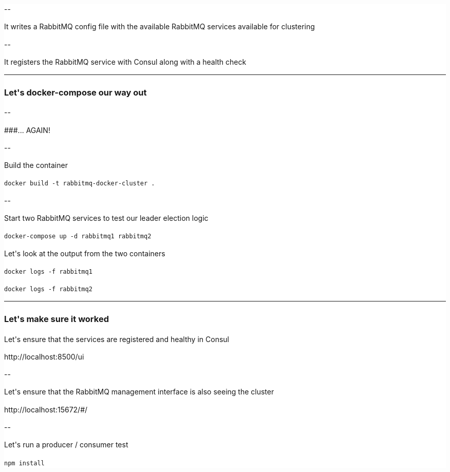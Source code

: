 --

It writes a RabbitMQ config file with the available RabbitMQ services available for clustering

--

It registers the RabbitMQ service with Consul along with a health check

---

### Let's docker-compose our way out

--

###... AGAIN!

--

Build the container

```shell
docker build -t rabbitmq-docker-cluster .
```

--

Start two RabbitMQ services to test our leader election logic

```shell
docker-compose up -d rabbitmq1 rabbitmq2
```

Let's look at the output from the two containers

```shell
docker logs -f rabbitmq1
```

```shell
docker logs -f rabbitmq2
```

---

### Let's make sure it worked

Let's ensure that the services are registered and healthy in Consul

http://localhost:8500/ui

--

Let's ensure that the RabbitMQ management interface is also seeing the cluster

http://localhost:15672/#/

--

Let's run a producer / consumer test

```shell
npm install
```
